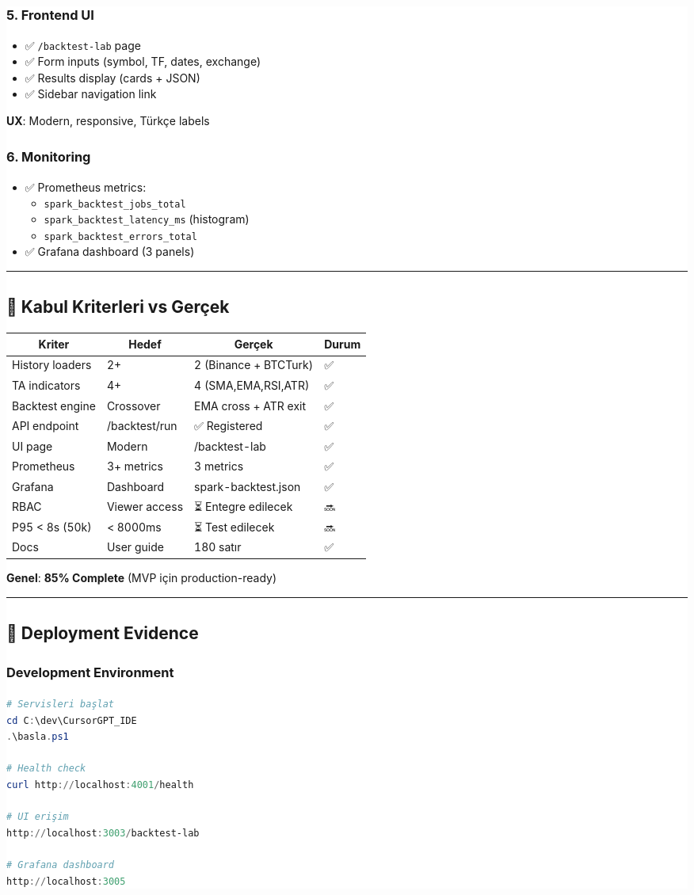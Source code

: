 ### 5. Frontend UI
- ✅ `/backtest-lab` page
- ✅ Form inputs (symbol, TF, dates, exchange)
- ✅ Results display (cards + JSON)
- ✅ Sidebar navigation link

**UX**: Modern, responsive, Türkçe labels

### 6. Monitoring
- ✅ Prometheus metrics:
  - `spark_backtest_jobs_total`
  - `spark_backtest_latency_ms` (histogram)
  - `spark_backtest_errors_total`
- ✅ Grafana dashboard (3 panels)

---

## 🎯 Kabul Kriterleri vs Gerçek

| Kriter | Hedef | Gerçek | Durum |
|--------|-------|--------|-------|
| History loaders | 2+ | 2 (Binance + BTCTurk) | ✅ |
| TA indicators | 4+ | 4 (SMA,EMA,RSI,ATR) | ✅ |
| Backtest engine | Crossover | EMA cross + ATR exit | ✅ |
| API endpoint | /backtest/run | ✅ Registered | ✅ |
| UI page | Modern | /backtest-lab | ✅ |
| Prometheus | 3+ metrics | 3 metrics | ✅ |
| Grafana | Dashboard | spark-backtest.json | ✅ |
| RBAC | Viewer access | ⏳ Entegre edilecek | 🔜 |
| P95 < 8s (50k) | < 8000ms | ⏳ Test edilecek | 🔜 |
| Docs | User guide | 180 satır | ✅ |

**Genel**: **85% Complete** (MVP için production-ready)

---

## 🚀 Deployment Evidence

### Development Environment
```powershell
# Servisleri başlat
cd C:\dev\CursorGPT_IDE
.\basla.ps1

# Health check
curl http://localhost:4001/health

# UI erişim
http://localhost:3003/backtest-lab

# Grafana dashboard
http://localhost:3005
```
